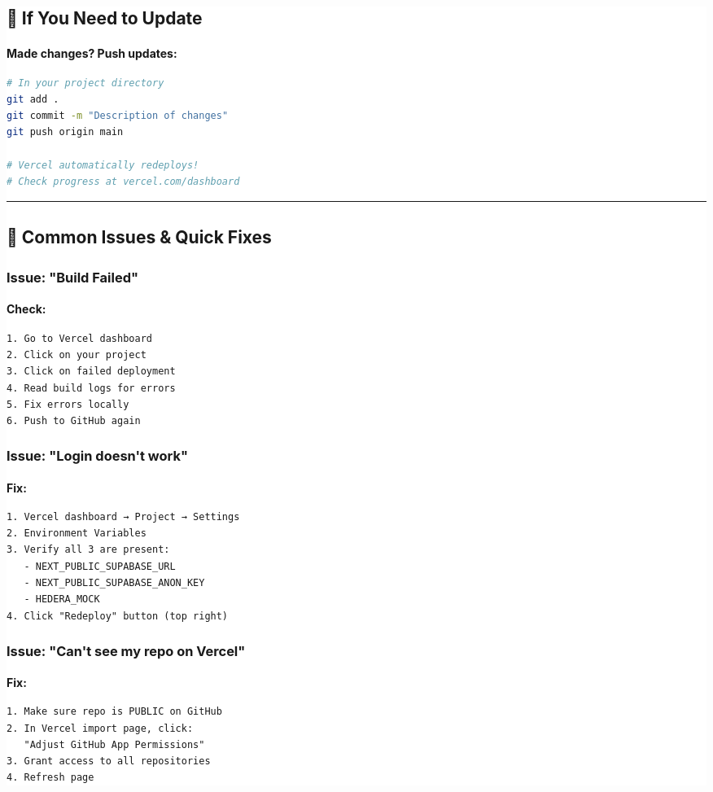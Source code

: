 
## 🔄 If You Need to Update

**Made changes? Push updates:**

```bash
# In your project directory
git add .
git commit -m "Description of changes"
git push origin main

# Vercel automatically redeploys!
# Check progress at vercel.com/dashboard
```

---

## 🐛 Common Issues & Quick Fixes

### Issue: "Build Failed"

**Check:**
```
1. Go to Vercel dashboard
2. Click on your project
3. Click on failed deployment
4. Read build logs for errors
5. Fix errors locally
6. Push to GitHub again
```

### Issue: "Login doesn't work"

**Fix:**
```
1. Vercel dashboard → Project → Settings
2. Environment Variables
3. Verify all 3 are present:
   - NEXT_PUBLIC_SUPABASE_URL
   - NEXT_PUBLIC_SUPABASE_ANON_KEY
   - HEDERA_MOCK
4. Click "Redeploy" button (top right)
```

### Issue: "Can't see my repo on Vercel"

**Fix:**
```
1. Make sure repo is PUBLIC on GitHub
2. In Vercel import page, click:
   "Adjust GitHub App Permissions"
3. Grant access to all repositories
4. Refresh page
```
